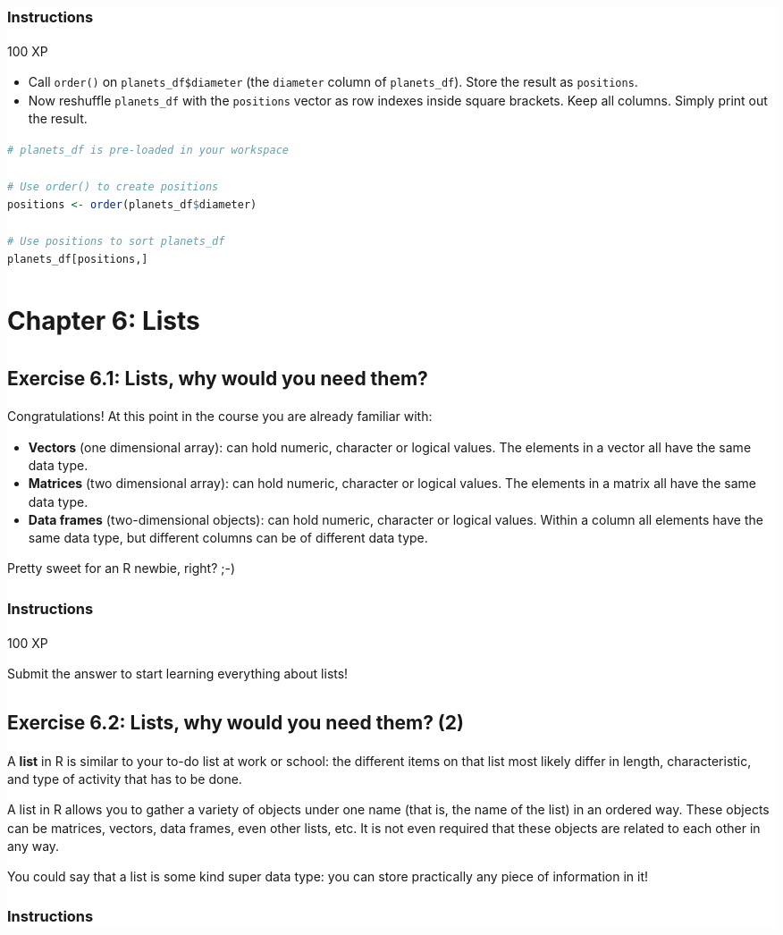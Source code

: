 ### Instructions

100 XP

- Call `order()` on `planets_df$diameter` (the `diameter` column of `planets_df`). Store the result as `positions`.
- Now reshuffle `planets_df` with the `positions` vector as row indexes inside square brackets. Keep all columns. Simply print out the result.
```R
# planets_df is pre-loaded in your workspace
  
# Use order() to create positions
positions <- order(planets_df$diameter)
  
# Use positions to sort planets_df
planets_df[positions,]
```

# Chapter 6: Lists
## Exercise 6.1: Lists, why would you need them?

Congratulations! At this point in the course you are already familiar with:

- **Vectors** (one dimensional array): can hold numeric, character or logical values. The elements in a vector all have the same data type.
- **Matrices** (two dimensional array): can hold numeric, character or logical values. The elements in a matrix all have the same data type.
- **Data frames** (two-dimensional objects): can hold numeric, character or logical values. Within a column all elements have the same data type, but different columns can be of different data type.

Pretty sweet for an R newbie, right? ;-)

### Instructions

100 XP

Submit the answer to start learning everything about lists!

## Exercise 6.2: Lists, why would you need them? (2)

A **list** in R is similar to your to-do list at work or school: the different items on that list most likely differ in length, characteristic, and type of activity that has to be done.

A list in R allows you to gather a variety of objects under one name (that is, the name of the list) in an ordered way. These objects can be matrices, vectors, data frames, even other lists, etc. It is not even required that these objects are related to each other in any way.

You could say that a list is some kind super data type: you can store practically any piece of information in it!

### Instructions
